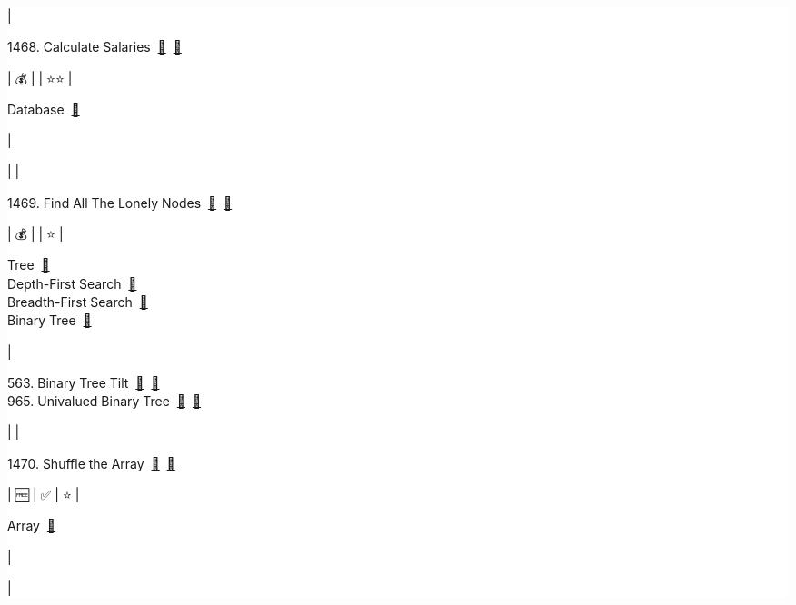 | <dl><dt>1468. Calculate Salaries&nbsp;&nbsp;[:link:](https://leetcode.com/problems/calculate-salaries)&nbsp;&nbsp;[:memo:](../Notes/Questions/1468__calculate-salaries)</dt></dl>                                                                                                                                                                                        | 💰    |        | ⭐️⭐️       | <dl><dt>Database&nbsp;&nbsp;[:link:](https://leetcode.com/tag/database)</dt></dl>                                                                                                                                                                                                                                                                                                                                                                                                                                         | <dl></dl>                                                                                                                                                                                                                                                                                                                                                                                                                                                                                                                                                                                                                                                                                                                                                                                                    |
| <dl><dt>1469. Find All The Lonely Nodes&nbsp;&nbsp;[:link:](https://leetcode.com/problems/find-all-the-lonely-nodes)&nbsp;&nbsp;[:memo:](../Notes/Questions/1469__find-all-the-lonely-nodes)</dt></dl>                                                                                                                                                                   | 💰    |        | ⭐️         | <dl><dt>Tree&nbsp;&nbsp;[:link:](https://leetcode.com/tag/tree)</dt><dt>Depth-First Search&nbsp;&nbsp;[:link:](https://leetcode.com/tag/depth-first-search)</dt><dt>Breadth-First Search&nbsp;&nbsp;[:link:](https://leetcode.com/tag/breadth-first-search)</dt><dt>Binary Tree&nbsp;&nbsp;[:link:](https://leetcode.com/tag/binary-tree)</dt></dl>                                                                                                                                                                       | <dl><dt>563. Binary Tree Tilt&nbsp;&nbsp;[:link:](https://leetcode.com/problems/binary-tree-tilt)&nbsp;&nbsp;[:memo:](../Notes/Questions/0563__binary-tree-tilt)</dt><dt>965. Univalued Binary Tree&nbsp;&nbsp;[:link:](https://leetcode.com/problems/univalued-binary-tree)&nbsp;&nbsp;[:memo:](../Notes/Questions/0965__univalued-binary-tree)</dt></dl>                                                                                                                                                                                                                                                                                                                                                                                                                                                   |
| <dl><dt>1470. Shuffle the Array&nbsp;&nbsp;[:link:](https://leetcode.com/problems/shuffle-the-array)&nbsp;&nbsp;[:memo:](../Notes/Questions/1470__shuffle-the-array)</dt></dl>                                                                                                                                                                                           | 🆓    | ✅      | ⭐️         | <dl><dt>Array&nbsp;&nbsp;[:link:](https://leetcode.com/tag/array)</dt></dl>                                                                                                                                                                                                                                                                                                                                                                                                                                               | <dl></dl>                                                                                                                                                                                                                                                                                                                                                                                                                                                                                                                                                                                                                                                                                                                                                                                                    |